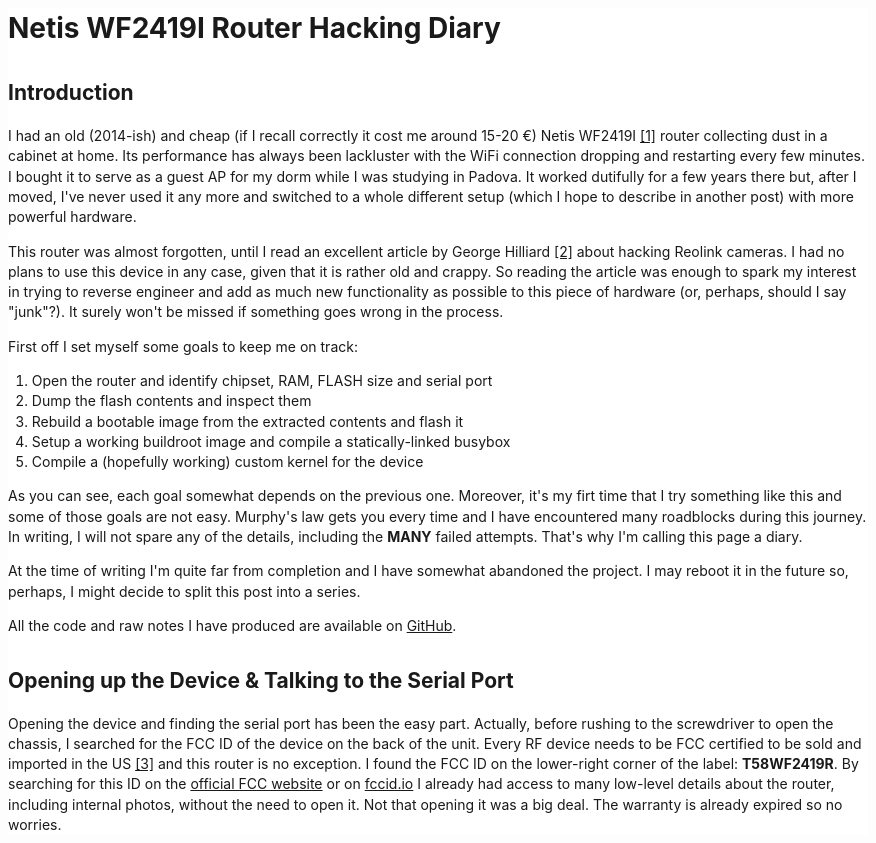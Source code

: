 # Netis WF2419I Router Hacking Diary

## Introduction

I had an old (2014-ish) and cheap (if I recall correctly it cost me around 15-20
€) Netis WF2419I [\[1\]][1] router collecting dust in a cabinet at home. Its
performance has always been lackluster with the WiFi connection dropping and
restarting every few minutes. I bought it to serve as a guest AP for my dorm
while I was studying in Padova. It worked dutifully for a few years there but, 
after I moved, I've never used it any more and switched to a whole different
setup (which I hope to describe in another post) with more powerful hardware.

This router was almost forgotten, until I read an excellent article by George
Hilliard [\[2\]][2] about hacking Reolink cameras. I had no plans to use this 
device in any case, given that it is rather old and crappy. So reading the
article was enough to spark my interest in trying to reverse engineer and add
as much new functionality as possible to this piece of hardware (or, perhaps,
should I say "junk"?). It surely won't be missed if something goes wrong in the
process.

First off I set myself some goals to keep me on track:
 1. Open the router and identify chipset, RAM, FLASH size and serial port
 2. Dump the flash contents and inspect them
 3. Rebuild a bootable image from the extracted contents and flash it
 4. Setup a working buildroot image and compile a statically-linked busybox
 5. Compile a (hopefully working) custom kernel for the device 

As you can see, each goal somewhat depends on the previous one. Moreover, it's
my firt time that I try something like this and some of those goals are not
easy. Murphy's law gets you every time and I have encountered many roadblocks 
during this journey. In writing, I will not spare any of the details, including
the __MANY__ failed attempts. That's why I'm calling this page a diary.

At the time of writing I'm quite far from completion and I have somewhat
abandoned the project. I may reboot it in the future so, perhaps, I might 
decide to split this post into a series.

All the code and raw notes I have produced are available on
[GitHub](https://github.com/electricant/netis-wf2419-router-hacking).

## Opening up the Device & Talking to the Serial Port

Opening the device and finding the serial port has been the easy part. 
Actually, before rushing to the screwdriver to open the chassis, I searched for 
the FCC ID of the device on the back of the unit. Every RF device needs to be
FCC certified to be sold and imported in the US [\[3\]][3] and this router is
no exception. I found the FCC ID on the lower-right corner of the label:
__T58WF2419R__. By searching for this ID on the
[official FCC website](https://www.fcc.gov/oet/ea/fccid) or on
[fccid.io](https://fccid.io/T58WF2419R) I already had access to many low-level
details about the router, including internal photos, without the need to open
it. Not that opening it was a big deal. The warranty is already expired so no
worries. 


[1]: http://www.netis-systems.com/Suppory/de_details/id/1/de/181.html
[2]: https://www.thirtythreeforty.net/posts/2020/05/hacking-reolink-cameras-for-fun-and-profit/
[3]: https://www.fcc.gov/general/equipment-authorization-procedures 
[4]: https://lost-contact.mit.edu/afs/sur5r.net/service/drivers+doc/Realtek/RTL8196C%20Datasheet.pdf
[5]: https://www.winbond.com/resource-files/w25q32fv%20revi%2010202015.pdf
[6]: http://dangerousprototypes.com/docs/Bus_Pirate
[7]: https://www.flashrom.org/Bus_Pirate
[8]: https://www.flashrom.org/ISP
[9]: https://github.com/devttys0/sasquatch
[10]: https://en.wikipedia.org/wiki/SquashFS
[11]: https://en.wikipedia.org/wiki/Device_file
[12]: https://squashfs-lzma.org/
[13]: http://www.netis-systems.com/Suppory/gpl.html
[14]: https://github.com/electricant/netis-wf2419-router-hacking/blob/master/firmware.extracted_new/mkimg.sh
[15]: https://en.wikipedia.org/wiki/Buildroot
[16]: https://www.linux-mips.org/wiki/Lexra